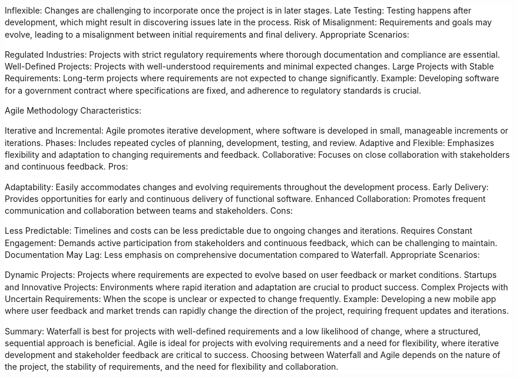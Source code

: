 Inflexible: Changes are challenging to incorporate once the project is in later stages.
Late Testing: Testing happens after development, which might result in discovering issues late in the process.
Risk of Misalignment: Requirements and goals may evolve, leading to a misalignment between initial requirements and final delivery.
Appropriate Scenarios:

Regulated Industries: Projects with strict regulatory requirements where thorough documentation and compliance are essential.
Well-Defined Projects: Projects with well-understood requirements and minimal expected changes.
Large Projects with Stable Requirements: Long-term projects where requirements are not expected to change significantly.
Example:
Developing software for a government contract where specifications are fixed, and adherence to regulatory standards is crucial.

Agile Methodology
Characteristics:

Iterative and Incremental: Agile promotes iterative development, where software is developed in small, manageable increments or iterations.
Phases: Includes repeated cycles of planning, development, testing, and review.
Adaptive and Flexible: Emphasizes flexibility and adaptation to changing requirements and feedback.
Collaborative: Focuses on close collaboration with stakeholders and continuous feedback.
Pros:

Adaptability: Easily accommodates changes and evolving requirements throughout the development process.
Early Delivery: Provides opportunities for early and continuous delivery of functional software.
Enhanced Collaboration: Promotes frequent communication and collaboration between teams and stakeholders.
Cons:

Less Predictable: Timelines and costs can be less predictable due to ongoing changes and iterations.
Requires Constant Engagement: Demands active participation from stakeholders and continuous feedback, which can be challenging to maintain.
Documentation May Lag: Less emphasis on comprehensive documentation compared to Waterfall.
Appropriate Scenarios:

Dynamic Projects: Projects where requirements are expected to evolve based on user feedback or market conditions.
Startups and Innovative Projects: Environments where rapid iteration and adaptation are crucial to product success.
Complex Projects with Uncertain Requirements: When the scope is unclear or expected to change frequently.
Example:
Developing a new mobile app where user feedback and market trends can rapidly change the direction of the project, requiring frequent updates and iterations.

Summary:
Waterfall is best for projects with well-defined requirements and a low likelihood of change, where a structured, sequential approach is beneficial.
Agile is ideal for projects with evolving requirements and a need for flexibility, where iterative development and stakeholder feedback are critical to success.
Choosing between Waterfall and Agile depends on the nature of the project, the stability of requirements, and the need for flexibility and collaboration.

